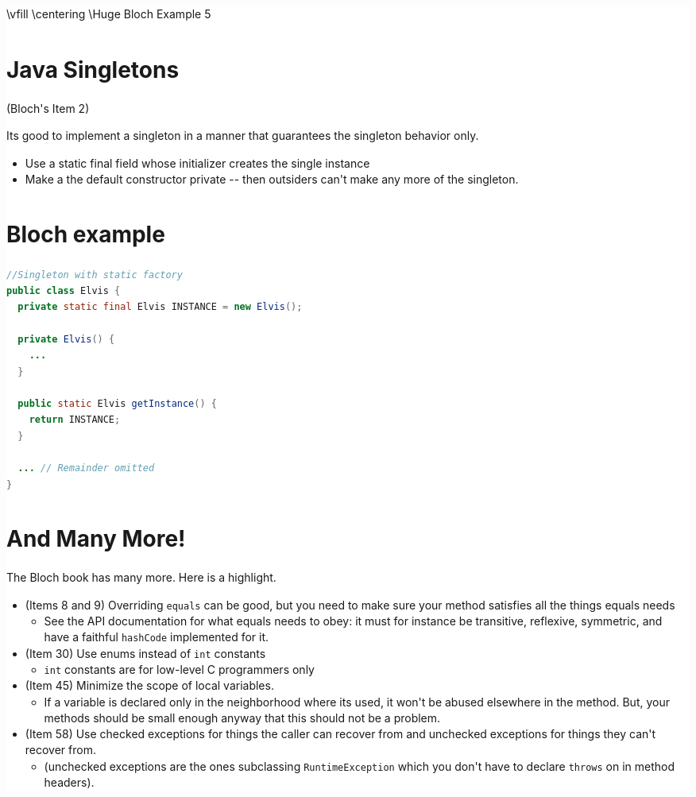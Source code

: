 #

\vfill
\centering
\Huge Bloch Example 5

# Java Singletons

(Bloch's Item 2)

Its good to implement a singleton in a manner that guarantees the singleton behavior only.

* Use a static final field whose initializer creates the single instance
* Make a the default constructor private -- then outsiders can't make any more of the singleton.

# Bloch example

```java
//Singleton with static factory
public class Elvis {
  private static final Elvis INSTANCE = new Elvis();

  private Elvis() {
    ...
  }

  public static Elvis getInstance() {
    return INSTANCE;
  }

  ... // Remainder omitted
}
```

# And Many More!

The Bloch book has many more. Here is a highlight.

* (Items 8 and 9) Overriding `equals` can be good, but you need to make sure your method satisfies all the things equals needs
  - See the API documentation for what equals needs to obey: it must for instance be transitive, reflexive, symmetric, and have a faithful `hashCode` implemented for it.
* (Item 30) Use enums instead of `int` constants
  - `int` constants are for low-level C programmers only
* (Item 45) Minimize the scope of local variables.
  - If a variable is declared only in the neighborhood where its used, it won't be abused elsewhere in the method. But, your methods should be small enough anyway that this should not be a problem.
* (Item 58) Use checked exceptions for things the caller can recover from and unchecked exceptions for things they can't recover from.
  - (unchecked exceptions are the ones subclassing `RuntimeException` which you don't have to declare `throws` on in method headers).
